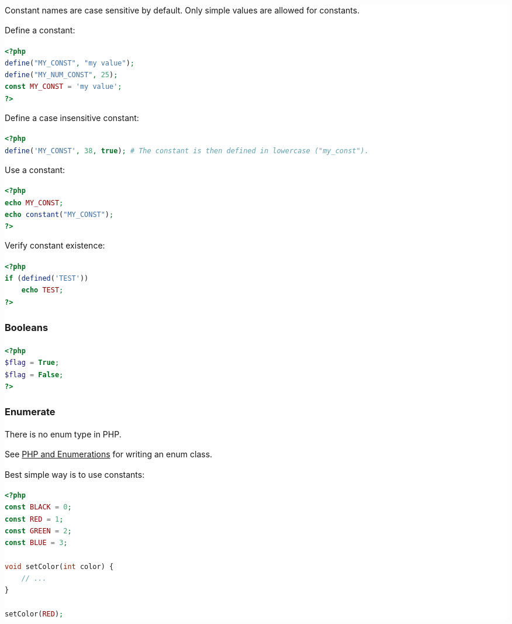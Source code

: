Constant names are case sensitive by default.
Only simple values are allowed for constants.

Define a constant:
```php
<?php
define("MY_CONST", "my value");
define("MY_NUM_CONST", 25);
const MY_CONST = 'my value';
?>
```

Define a case insensitive constant:
```php
<?php
define('MY_CONST', 38, true); # The constant is then defined in lowercase ("my_const").
```

Use a constant:
```php
<?php
echo MY_CONST;
echo constant("MY_CONST");
?>
```

Verify constant existence:
```php
<?php
if (defined('TEST'))
	echo TEST;
?>
```

### Booleans

```php
<?php
$flag = True;
$flag = False;
?>
```

### Enumerate

There is no enum type in PHP.

See [PHP and Enumerations](https://stackoverflow.com/questions/254514/php-and-enumerations) for writing an enum class.

Best simple way is to use constants:
```php
<?php
const BLACK = 0;
const RED = 1;
const GREEN = 2;
const BLUE = 3;

void setColor(int color) {
	// ...
}

setColor(RED);
```
